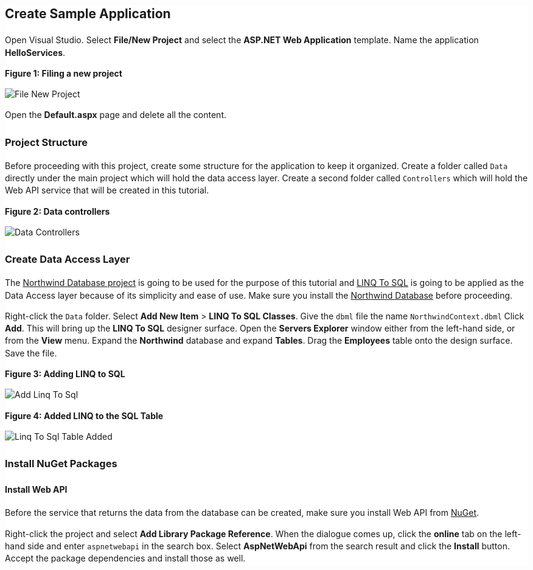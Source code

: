 ## Create Sample Application

Open Visual Studio. Select **File/New Project** and select the **ASP.NET Web Application** template. Name the application **HelloServices**.

**Figure 1: Filing a new project**

![File New Project](/images/webforms/hello-services-file-new-project.png)

Open the **Default.aspx** page and delete all the content.

### Project Structure

Before proceeding with this project, create some structure for the application to keep it organized. Create a folder called `Data` directly under the main project which will hold the data access layer. Create a second folder called `Controllers` which will hold the Web API service that will be created in this tutorial.

**Figure 2: Data controllers**

![Data Controllers](/images/webforms/hello-services-data-controllers.png)

### Create Data Access Layer

The [Northwind Database project](http://www.microsoft.com/en-us/download/details.aspx) is going to be used for the purpose of this tutorial and [LINQ To SQL](http://msdn.microsoft.com/en-us/library/bb425822.aspx) is going to be applied as the Data Access layer because of its simplicity and ease of use. Make sure you install the [Northwind Database](http://www.microsoft.com/en-us/download/details.aspx) before proceeding.

Right-click the `Data` folder. Select **Add New Item** > **LINQ To SQL Classes**. Give the `dbml` file the name `NorthwindContext.dbml` Click **Add**. This will bring up the **LINQ To SQL** designer surface. Open the **Servers Explorer** window either from the left-hand side, or from the **View** menu. Expand the **Northwind** database and expand **Tables**. Drag the **Employees** table onto the design surface. Save the file.

**Figure 3: Adding LINQ to SQL**

![Add Linq To Sql](/images/webforms/hello-services-add-linq-to-sql.png)

**Figure 4: Added LINQ to the SQL Table**

![Linq To Sql Table Added](/images/webforms/hello-services-linq-to-sql-table-added.png)

### Install NuGet Packages

#### Install Web API

Before the service that returns the data from the database can be created, make sure you install Web API from [NuGet](http://nuget.org/).

Right-click the project and select **Add Library Package Reference**. When the dialogue comes up, click the **online** tab on the left-hand side and enter `aspnetwebapi` in the search box. Select **AspNetWebApi** from the search result and click the **Install** button. Accept the package dependencies and install those as well.
